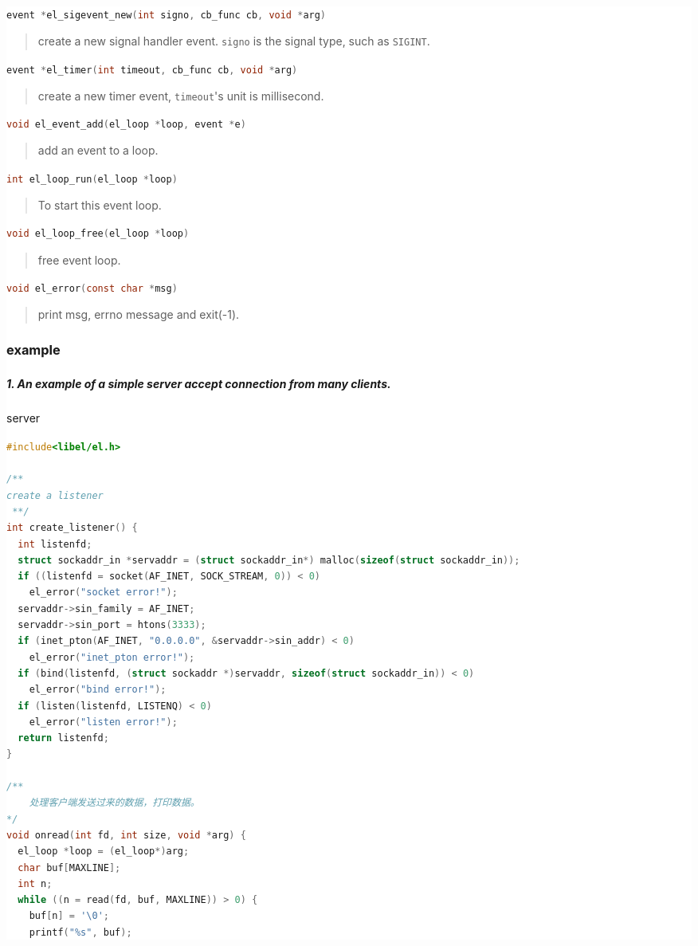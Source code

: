 ```c
event *el_sigevent_new(int signo, cb_func cb, void *arg) 
```
>create a new signal handler event. `signo` is the signal type, such as `SIGINT`.

```c
event *el_timer(int timeout, cb_func cb, void *arg)
```
>create a new timer event, `timeout`'s unit is millisecond.

```c
void el_event_add(el_loop *loop, event *e)
```
>add an event to a loop.

```c
int el_loop_run(el_loop *loop)
```
> To start this event loop.

```c
void el_loop_free(el_loop *loop)
```
>free event loop.

```c
void el_error(const char *msg)
```
>print msg, errno message and exit(-1).

### example

##### 1. An example of a simple server accept connection from many clients.

server  

```c
#include<libel/el.h>

/**
create a listener
 **/
int create_listener() {
  int listenfd;
  struct sockaddr_in *servaddr = (struct sockaddr_in*) malloc(sizeof(struct sockaddr_in));
  if ((listenfd = socket(AF_INET, SOCK_STREAM, 0)) < 0)
    el_error("socket error!");
  servaddr->sin_family = AF_INET;
  servaddr->sin_port = htons(3333);
  if (inet_pton(AF_INET, "0.0.0.0", &servaddr->sin_addr) < 0)
    el_error("inet_pton error!");
  if (bind(listenfd, (struct sockaddr *)servaddr, sizeof(struct sockaddr_in)) < 0)
    el_error("bind error!");
  if (listen(listenfd, LISTENQ) < 0)
    el_error("listen error!");
  return listenfd;
}

/**
	处理客户端发送过来的数据，打印数据。
*/
void onread(int fd, int size, void *arg) {
  el_loop *loop = (el_loop*)arg;
  char buf[MAXLINE];
  int n;
  while ((n = read(fd, buf, MAXLINE)) > 0) {
    buf[n] = '\0';
    printf("%s", buf);
```